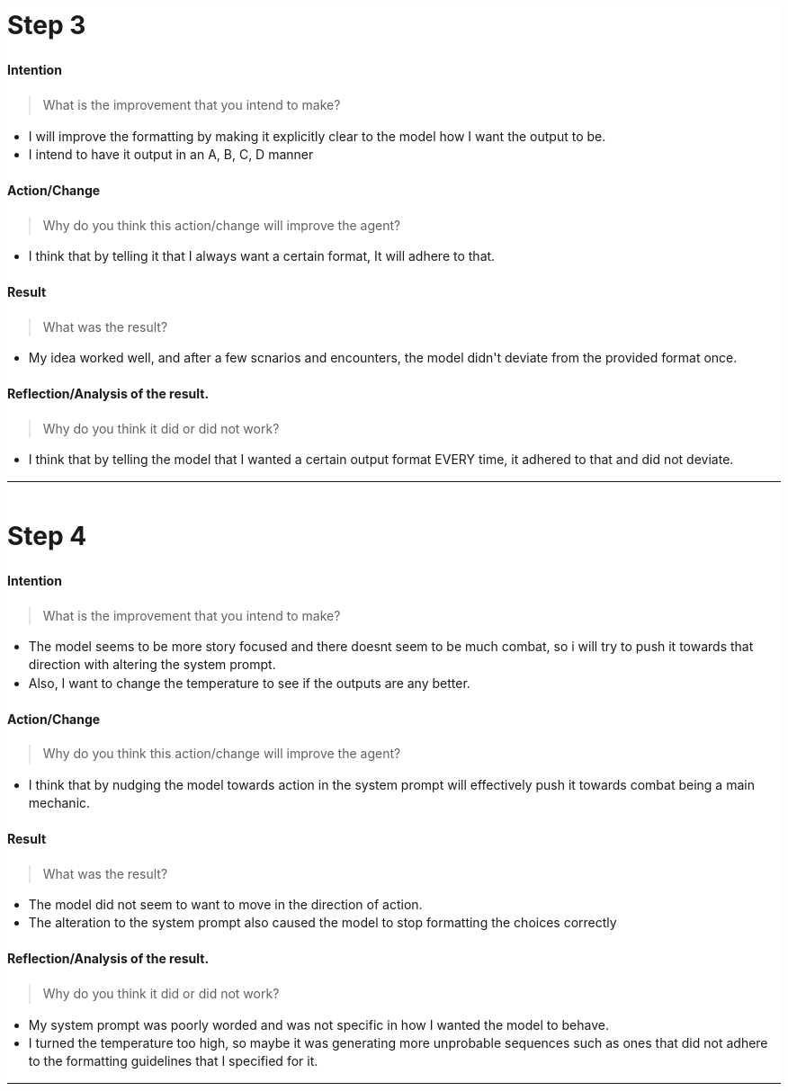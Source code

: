 
# Step 3
#### Intention
>What is the improvement that you intend to make?
* I will improve the formatting by making it explicitly clear to the model how I want the output to be.
* I intend to have it output in an A, B, C, D manner

#### Action/Change
>Why do you think this action/change will improve the agent?
* I think that by telling it that I always want a certain format, It will adhere to that.

#### Result
>What was the result?
* My idea worked well, and after a few scnarios and encounters, the model didn't deviate from the provided format once.

#### Reflection/Analysis of the result. 
>Why do you think it did or did not work?
* I think that by telling the model that I wanted a certain output format EVERY time, it adhered to that and did not deviate.

---

# Step 4
#### Intention
>What is the improvement that you intend to make?
* The model seems to be more story focused and there doesnt seem to be much combat, so i will try to push it towards that direction with altering the system prompt.
* Also, I want to change the temperature to see if the outputs are any better.

#### Action/Change
>Why do you think this action/change will improve the agent?
* I think that by nudging the model towards action in the system prompt will effectively push it towards combat being a main mechanic.

#### Result
>What was the result?
* The model did not seem to want to move in the direction of action.
* The alteration to the system prompt also caused the model to stop formatting the choices correctly

#### Reflection/Analysis of the result. 
>Why do you think it did or did not work?
* My system prompt was poorly worded and was not specific in how I wanted the model to behave. 
* I turned the temperature too high, so maybe it was generating more unprobable sequences such as ones that did not adhere to the formatting guidelines that I specified for it.

---
